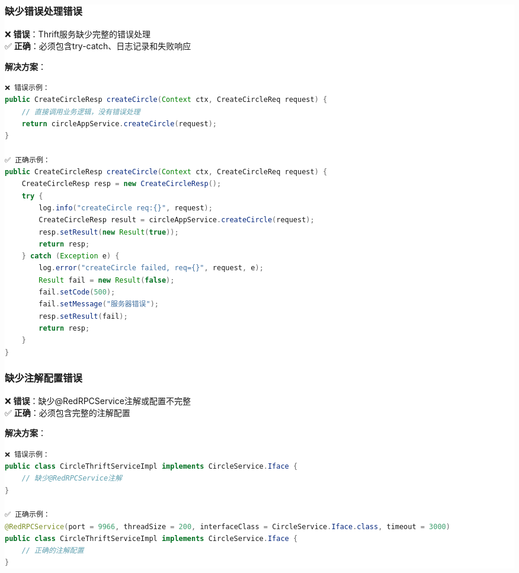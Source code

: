 
### 缺少错误处理错误

❌ **错误**：Thrift服务缺少完整的错误处理  
✅ **正确**：必须包含try-catch、日志记录和失败响应

**解决方案**：

```java
❌ 错误示例：
public CreateCircleResp createCircle(Context ctx, CreateCircleReq request) {
    // 直接调用业务逻辑，没有错误处理
    return circleAppService.createCircle(request);
}

✅ 正确示例：
public CreateCircleResp createCircle(Context ctx, CreateCircleReq request) {
    CreateCircleResp resp = new CreateCircleResp();
    try {
        log.info("createCircle req:{}", request);
        CreateCircleResp result = circleAppService.createCircle(request);
        resp.setResult(new Result(true));
        return resp;
    } catch (Exception e) {
        log.error("createCircle failed, req={}", request, e);
        Result fail = new Result(false);
        fail.setCode(500);
        fail.setMessage("服务器错误");
        resp.setResult(fail);
        return resp;
    }
}
```

### 缺少注解配置错误

❌ **错误**：缺少@RedRPCService注解或配置不完整  
✅ **正确**：必须包含完整的注解配置

**解决方案**：

```java
❌ 错误示例：
public class CircleThriftServiceImpl implements CircleService.Iface {
    // 缺少@RedRPCService注解
}

✅ 正确示例：
@RedRPCService(port = 9966, threadSize = 200, interfaceClass = CircleService.Iface.class, timeout = 3000)
public class CircleThriftServiceImpl implements CircleService.Iface {
    // 正确的注解配置
}
```
